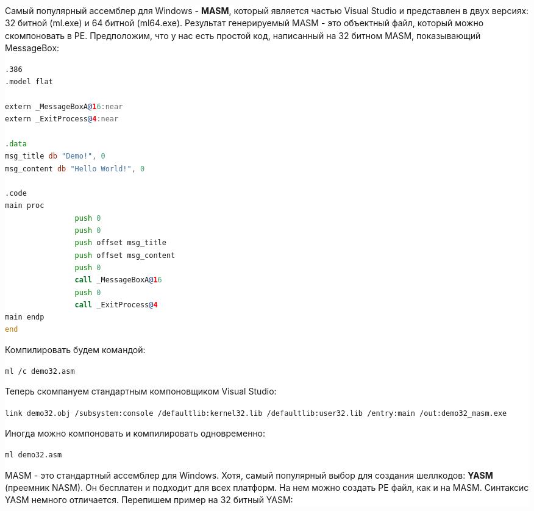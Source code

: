 Самый популярный ассемблер для Windows - **MASM**, который является частью Visual Studio и представлен в двух версиях: 32 битной (ml.exe) и 64 битной (ml64.exe). Результат генерируемый MASM - это объектный файл, который можно скомпоновать в PE. Предположим, что у нас есть простой код, написанный на 32 битном MASM, показывающий MessageBox:


```asm
.386 
.model flat

extern _MessageBoxA@16:near 
extern _ExitProcess@4:near 

.data 
msg_title db "Demo!", 0 
msg_content db "Hello World!", 0 

.code 
main proc 
                push 0 
                push 0 
                push offset msg_title 
                push offset msg_content 
                push 0 
                call _MessageBoxA@16 
                push 0 
                call _ExitProcess@4 
main endp 
end
```

Компилировать будем командой:

```
ml /c demo32.asm
```


Теперь скомпануем стандартным компоновщиком Visual Studio:


```
link demo32.obj /subsystem:console /defaultlib:kernel32.lib /defaultlib:user32.lib /entry:main /out:demo32_masm.exe
```


Иногда можно компоновать и компилировать одновременно:


```
ml demo32.asm
```


MASM - это стандартный ассемблер для Windows. Хотя, самый популярный выбор для создания шеллкодов: **YASM** (преемник NASM). Он бесплатен и подходит для всех платформ. На нем можно создать PE файл, как и на MASM. Синтаксис YASM немного отличается. Перепишем пример на 32 битный YASM:
